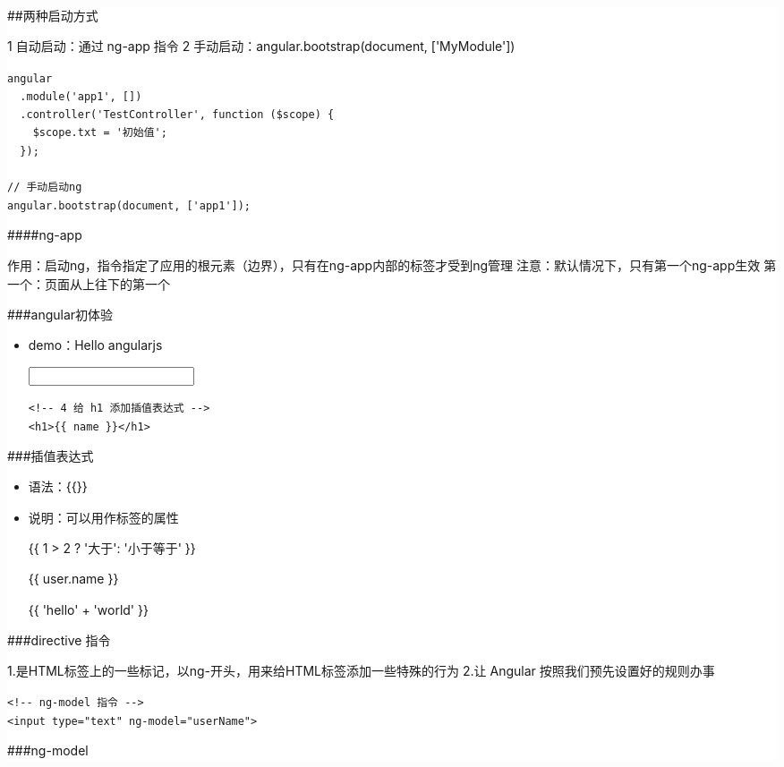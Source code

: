 ##两种启动方式 

 1 自动启动：通过 ng-app 指令
 2 手动启动：angular.bootstrap(document, ['MyModule'])

    angular
      .module('app1', [])
      .controller('TestController', function ($scope) {
        $scope.txt = '初始值';
      });
    
    // 手动启动ng
    angular.bootstrap(document, ['app1']);
    
####ng-app

 作用：启动ng，指令指定了应用的根元素（边界），只有在ng-app内部的标签才受到ng管理
 注意：默认情况下，只有第一个ng-app生效
   第一个：页面从上往下的第一个

###angular初体验

- demo：Hello angularjs


    <!-- 2 设置 ng-app 指令 -->
    <div ng-app>
      <!-- 3 给文本框添加 ng-model 指令 -->
      <input type="text" ng-model="name">
    
      <!-- 4 给 h1 添加插值表达式 -->
      <h1>{{ name }}</h1>
    </div>
    
    <!-- 1 引入angularjs -->
    <script src="./angular-1.6.6.js"></script>
    

###插值表达式

- 语法：{{}}
- 说明：可以用作标签的属性

    <p>{{ 1 > 2 ? '大于': '小于等于' }}</p>
    <p>{{ user.name }}</p>
    <p>{{ 'hello' + 'world' }}</p>
    
    <a href="{{ title }}"></a>

###directive 指令

 1.是HTML标签上的一些标记，以ng-开头，用来给HTML标签添加一些特殊的行为
 2.让 Angular 按照我们预先设置好的规则办事


    <!-- ng-model 指令 -->
    <input type="text" ng-model="userName">
    

###ng-model
